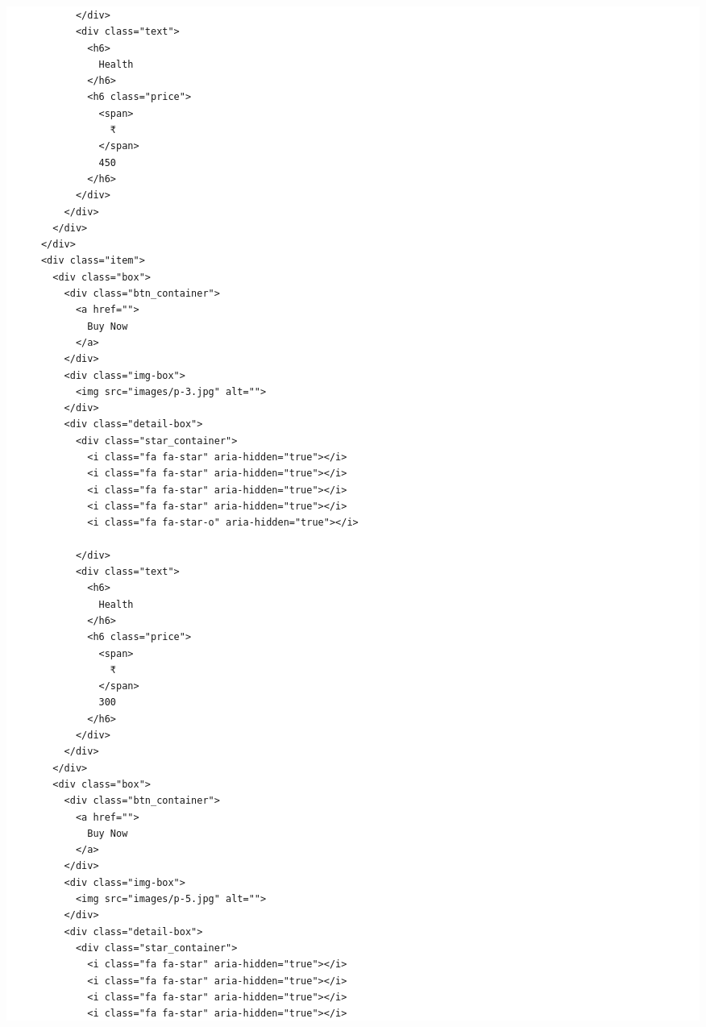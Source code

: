 
                </div>
                <div class="text">
                  <h6>
                    Health
                  </h6>
                  <h6 class="price">
                    <span>
                      ₹
                    </span>
                    450
                  </h6>
                </div>
              </div>
            </div>
          </div>
          <div class="item">
            <div class="box">
              <div class="btn_container">
                <a href="">
                  Buy Now
                </a>
              </div>
              <div class="img-box">
                <img src="images/p-3.jpg" alt="">
              </div>
              <div class="detail-box">
                <div class="star_container">
                  <i class="fa fa-star" aria-hidden="true"></i>
                  <i class="fa fa-star" aria-hidden="true"></i>
                  <i class="fa fa-star" aria-hidden="true"></i>
                  <i class="fa fa-star" aria-hidden="true"></i>
                  <i class="fa fa-star-o" aria-hidden="true"></i>

                </div>
                <div class="text">
                  <h6>
                    Health
                  </h6>
                  <h6 class="price">
                    <span>
                      ₹
                    </span>
                    300
                  </h6>
                </div>
              </div>
            </div>
            <div class="box">
              <div class="btn_container">
                <a href="">
                  Buy Now
                </a>
              </div>
              <div class="img-box">
                <img src="images/p-5.jpg" alt="">
              </div>
              <div class="detail-box">
                <div class="star_container">
                  <i class="fa fa-star" aria-hidden="true"></i>
                  <i class="fa fa-star" aria-hidden="true"></i>
                  <i class="fa fa-star" aria-hidden="true"></i>
                  <i class="fa fa-star" aria-hidden="true"></i>